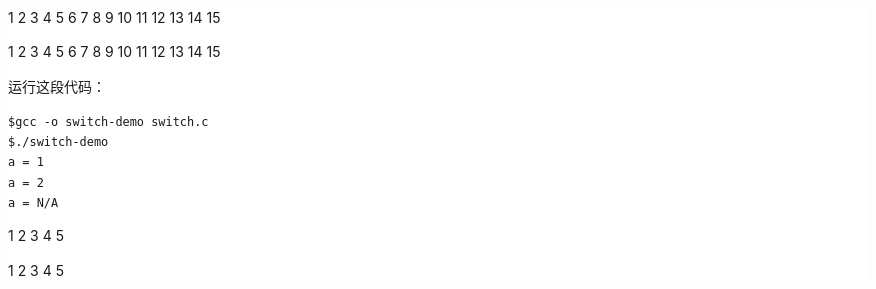 1
2
3
4
5
6
7
8
9
10
11
12
13
14
15



1
2
3
4
5
6
7
8
9
10
11
12
13
14
15



运行这段代码：

```
$gcc -o switch-demo switch.c
$./switch-demo 
a = 1
a = 2
a = N/A 
```

1
2
3
4
5



1
2
3
4
5
